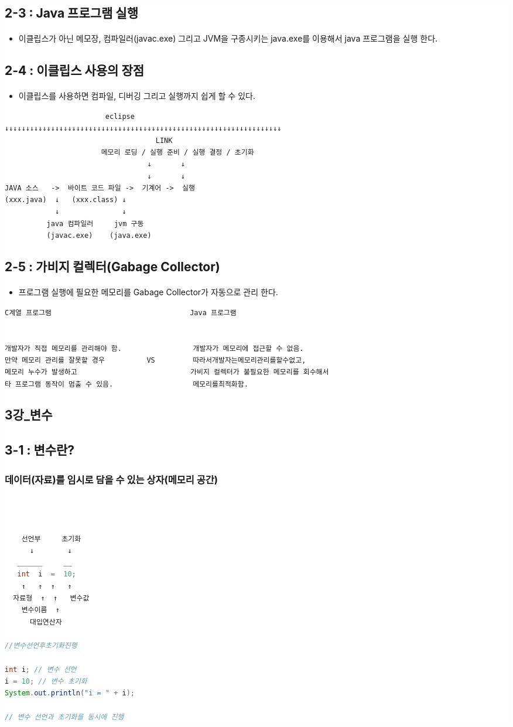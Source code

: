 ## 2-3 : Java 프로그램 실행

- 이클립스가 아닌 메모장, 컴파일러(javac.exe) 그리고 JVM을 구종시키는 java.exe를 이용해서 java 프로그램을 실행 한다.

## 2-4 : 이클립스 사용의 장점

- 이클립스를 사용하면 컴파일, 디버깅 그리고 실행까지 쉽게 할 수 있다.

```
                        eclipse
↓↓↓↓↓↓↓↓↓↓↓↓↓↓↓↓↓↓↓↓↓↓↓↓↓↓↓↓↓↓↓↓↓↓↓↓↓↓↓↓↓↓↓↓↓↓↓↓↓↓↓↓↓↓↓↓↓↓↓↓↓↓↓↓↓↓
                                    LINK
                       메모리 로딩 / 실행 준비 / 실행 결정 / 초기화
                                  ↓       ↓
                                  ↓       ↓
JAVA 소스   ->  바이트 코드 파일 ->  기계어 ->  실행
(xxx.java)  ↓   (xxx.class) ↓
            ↓               ↓
          java 컴파일러     jvm 구동
          (javac.exe)    (java.exe)
```

## 2-5 : 가비지 컬렉터(Gabage Collector)

- 프로그램 실행에 필요한 메모리를 Gabage Collector가 자동으로 관리 한다.

```
C계열 프로그램                                 Java 프로그램


개발자가 직접 메모리를 관리해야 함.                 개발자가 메모리에 접근할 수 없음.
만약 메모리 관리를 잘못할 경우          VS         따라서개발자는메모리관리를할수없고,
메모리 누수가 발생하고                           가비지 컬렉터가 불필요한 메모리를 회수해서
타 프로그램 동작이 멈출 수 있음.                   메모리를최적화함.
```

## 3강\_변수

## 3-1 : 변수란?

### 데이터(자료)를 임시로 담을 수 있는 상자(메모리 공간)

```java



    선언부     초기화
      ↓        ↓
   ______     __
   int  i  =  10;
    ↑   ↑  ↑   ↑
  자료형  ↑  ↑   변수값
    변수이름  ↑
      대입연산자

//변수선언후초기화진행

int i; // 변수 선언
i = 10; // 변수 초기화
System.out.println("i = " + i);

// 변수 선언과 초기화를 동시에 진행

```